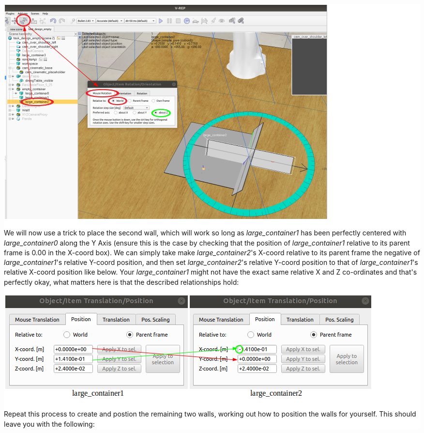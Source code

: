 <img src="tutorial_images/rotate_wall.png">

We will now use a trick to place the second wall, which will work so long as *large_container1* has been perfectly centered with  *large_container0* along the Y Axis (ensure this is the case by checking that the position of *large_container1* relative to its parent frame is 0.00 in the X-coord box). We can simply take make *large_container2*'s X-coord relative to its parent frame the negative of *large_container1*'s relative Y-coord position, and then set *large_container2*'s relative Y-coord position to that of *large_container1*'s relative X-coord position like below. Your *large_container1* might not have the exact same relative X and Z co-ordinates and that's perfectly okay, what matters here is that the described relationships hold:

<img src="tutorial_images/translation_trick.png">

Repeat this process to create and postion the remaining two walls, working out how to position the walls for yourself. This should leave you with the following:
